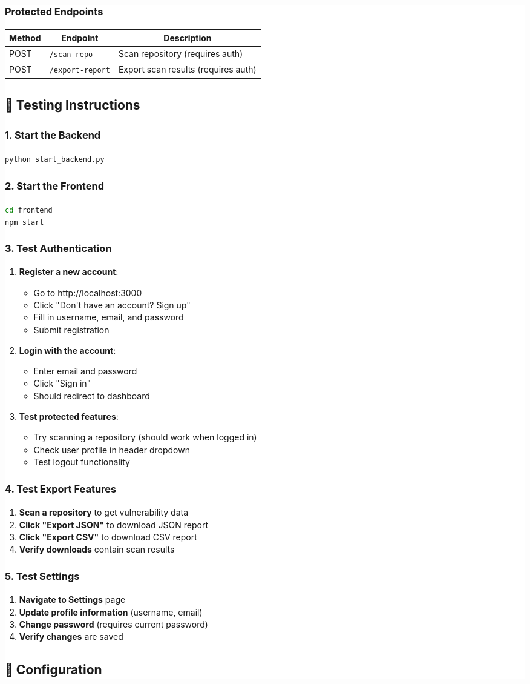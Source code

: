 ### Protected Endpoints
| Method | Endpoint | Description |
|--------|----------|-------------|
| POST | `/scan-repo` | Scan repository (requires auth) |
| POST | `/export-report` | Export scan results (requires auth) |

## 🧪 **Testing Instructions**

### 1. **Start the Backend**
```bash
python start_backend.py
```

### 2. **Start the Frontend**
```bash
cd frontend
npm start
```

### 3. **Test Authentication**
1. **Register a new account**:
   - Go to http://localhost:3000
   - Click "Don't have an account? Sign up"
   - Fill in username, email, and password
   - Submit registration

2. **Login with the account**:
   - Enter email and password
   - Click "Sign in"
   - Should redirect to dashboard

3. **Test protected features**:
   - Try scanning a repository (should work when logged in)
   - Check user profile in header dropdown
   - Test logout functionality

### 4. **Test Export Features**
1. **Scan a repository** to get vulnerability data
2. **Click "Export JSON"** to download JSON report
3. **Click "Export CSV"** to download CSV report
4. **Verify downloads** contain scan results

### 5. **Test Settings**
1. **Navigate to Settings** page
2. **Update profile information** (username, email)
3. **Change password** (requires current password)
4. **Verify changes** are saved

## 🔧 **Configuration**
